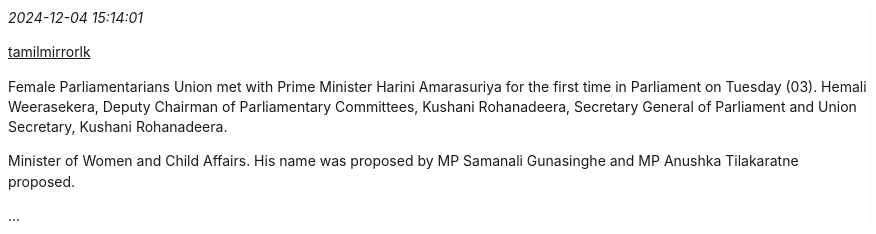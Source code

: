 *2024-12-04 15:14:01*

[tamilmirrorlk](https://www.tamilmirror.lk/செய்திகள்/பெண்-பாராளுமன்ற-உறுப்பினர்கள்-ஒன்றியத்தின்-தலைவி-தெரிவு/175-348239)

Female Parliamentarians Union met with Prime Minister Harini Amarasuriya for the first time in Parliament on Tuesday (03). Hemali Weerasekera, Deputy Chairman of Parliamentary Committees, Kushani Rohanadeera, Secretary General of Parliament and Union Secretary, Kushani Rohanadeera.

Minister of Women and Child Affairs. His name was proposed by MP Samanali Gunasinghe and MP Anushka Tilakaratne proposed.

...

